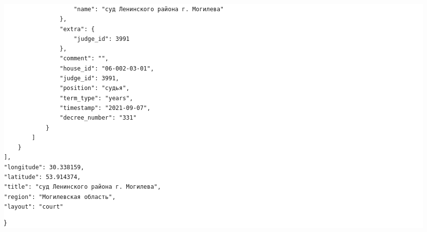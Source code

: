                         "name": "суд Ленинского района г. Могилева"
                    },
                    "extra": {
                        "judge_id": 3991
                    },
                    "comment": "",
                    "house_id": "06-002-03-01",
                    "judge_id": 3991,
                    "position": "судья",
                    "term_type": "years",
                    "timestamp": "2021-09-07",
                    "decree_number": "331"
                }
            ]
        }
    ],
    "longitude": 30.338159,
    "latitude": 53.914374,
    "title": "суд Ленинского района г. Могилева",
    "region": "Могилевская область",
    "layout": "court"
}